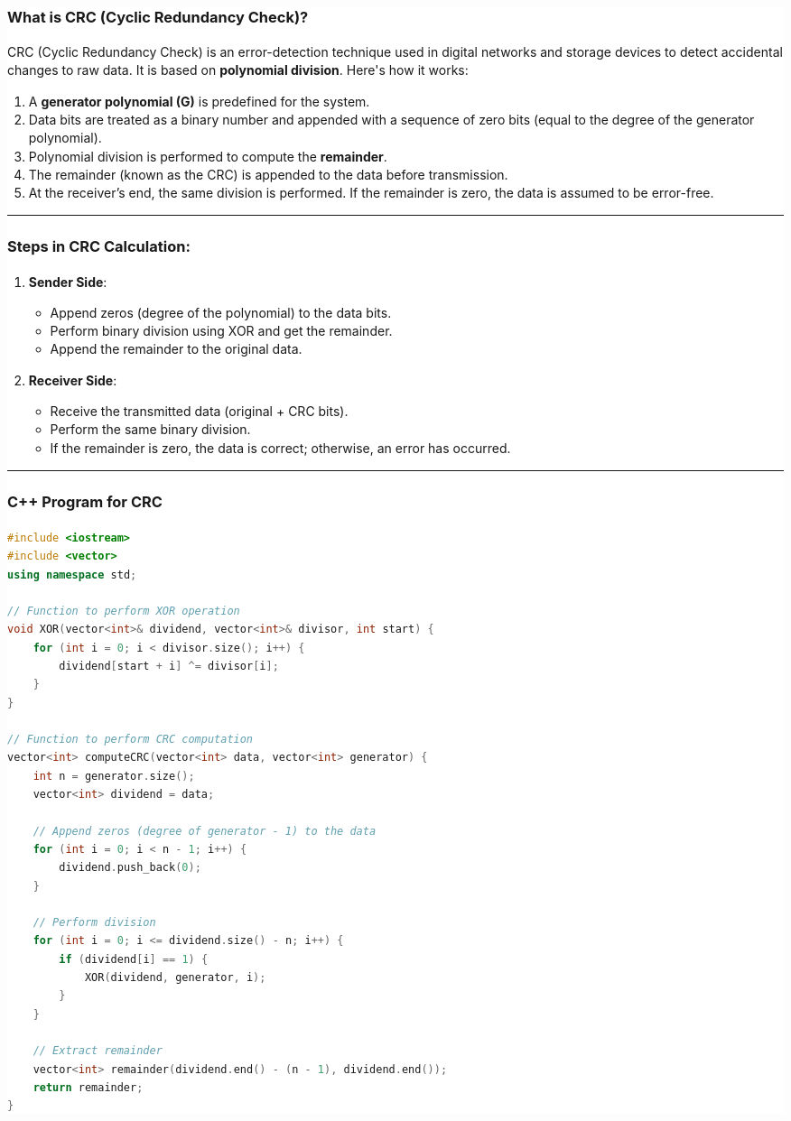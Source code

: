 ### **What is CRC (Cyclic Redundancy Check)?**

CRC (Cyclic Redundancy Check) is an error-detection technique used in digital networks and storage devices to detect accidental changes to raw data. It is based on **polynomial division**. Here's how it works:

1. A **generator polynomial (G)** is predefined for the system.
2. Data bits are treated as a binary number and appended with a sequence of zero bits (equal to the degree of the generator polynomial).
3. Polynomial division is performed to compute the **remainder**.
4. The remainder (known as the CRC) is appended to the data before transmission.
5. At the receiver’s end, the same division is performed. If the remainder is zero, the data is assumed to be error-free.

---

### **Steps in CRC Calculation**:

1. **Sender Side**:
   - Append zeros (degree of the polynomial) to the data bits.
   - Perform binary division using XOR and get the remainder.
   - Append the remainder to the original data.

2. **Receiver Side**:
   - Receive the transmitted data (original + CRC bits).
   - Perform the same binary division.
   - If the remainder is zero, the data is correct; otherwise, an error has occurred.

---

### **C++ Program for CRC**

```cpp
#include <iostream>
#include <vector>
using namespace std;

// Function to perform XOR operation
void XOR(vector<int>& dividend, vector<int>& divisor, int start) {
    for (int i = 0; i < divisor.size(); i++) {
        dividend[start + i] ^= divisor[i];
    }
}

// Function to perform CRC computation
vector<int> computeCRC(vector<int> data, vector<int> generator) {
    int n = generator.size();
    vector<int> dividend = data;

    // Append zeros (degree of generator - 1) to the data
    for (int i = 0; i < n - 1; i++) {
        dividend.push_back(0);
    }

    // Perform division
    for (int i = 0; i <= dividend.size() - n; i++) {
        if (dividend[i] == 1) {
            XOR(dividend, generator, i);
        }
    }

    // Extract remainder
    vector<int> remainder(dividend.end() - (n - 1), dividend.end());
    return remainder;
}
```